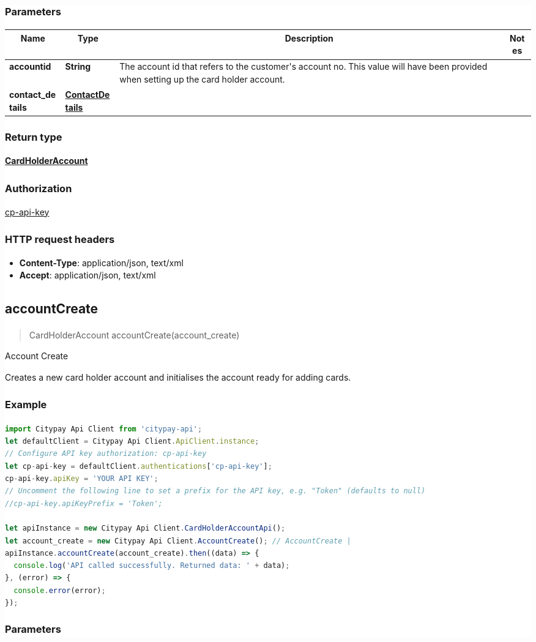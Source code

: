 ### Parameters


Name | Type | Description  | Notes
------------- | ------------- | ------------- | -------------
 **accountid** | **String**| The account id that refers to the customer&#39;s account no. This value will have been provided when setting up the card holder account. | 
 **contact_details** | [**ContactDetails**](ContactDetails.md)|  | 

### Return type

[**CardHolderAccount**](CardHolderAccount.md)

### Authorization

[cp-api-key](../README.md#cp-api-key)

### HTTP request headers

- **Content-Type**: application/json, text/xml
- **Accept**: application/json, text/xml


## accountCreate

> CardHolderAccount accountCreate(account_create)

Account Create

Creates a new card holder account and initialises the account ready for adding cards.

### Example

```javascript
import Citypay Api Client from 'citypay-api';
let defaultClient = Citypay Api Client.ApiClient.instance;
// Configure API key authorization: cp-api-key
let cp-api-key = defaultClient.authentications['cp-api-key'];
cp-api-key.apiKey = 'YOUR API KEY';
// Uncomment the following line to set a prefix for the API key, e.g. "Token" (defaults to null)
//cp-api-key.apiKeyPrefix = 'Token';

let apiInstance = new Citypay Api Client.CardHolderAccountApi();
let account_create = new Citypay Api Client.AccountCreate(); // AccountCreate | 
apiInstance.accountCreate(account_create).then((data) => {
  console.log('API called successfully. Returned data: ' + data);
}, (error) => {
  console.error(error);
});

```

### Parameters

